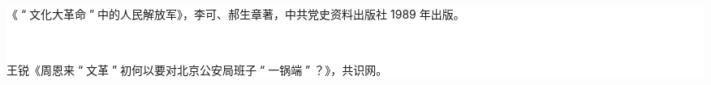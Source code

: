  </p>
 <p class="p2">
  <span class="s1">
   《
  </span>
  <span class="s2">
   “
  </span>
  <span class="s1">
   文化大革命
  </span>
  <span class="s2">
   ”
  </span>
  <span class="s1">
   中的人民解放军》，李可、郝生章著，中共党史资料出版社
  </span>
  <span class="s2">
   1989
  </span>
  <span class="s1">
   年出版。
  </span>
  <span class="s2">
   <span class="Apple-converted-space">
   </span>
  </span>
 </p>
 <p class="p1">
  <span class="s1">
  </span>
  <br/>
 </p>
 <p class="p2">
  <span class="s1">
   王锐《周恩来
  </span>
  <span class="s2">
   “
  </span>
  <span class="s1">
   文革
  </span>
  <span class="s2">
   ”
  </span>
  <span class="s1">
   初何以要对北京公安局班子
  </span>
  <span class="s2">
   “
  </span>
  <span class="s1">
   一锅端
  </span>
  <span class="s2">
   ”
  </span>
  <span class="s1">
   ？》，共识网。
  </span>
 </p>
 <p class="p1">
  <span class="s1">